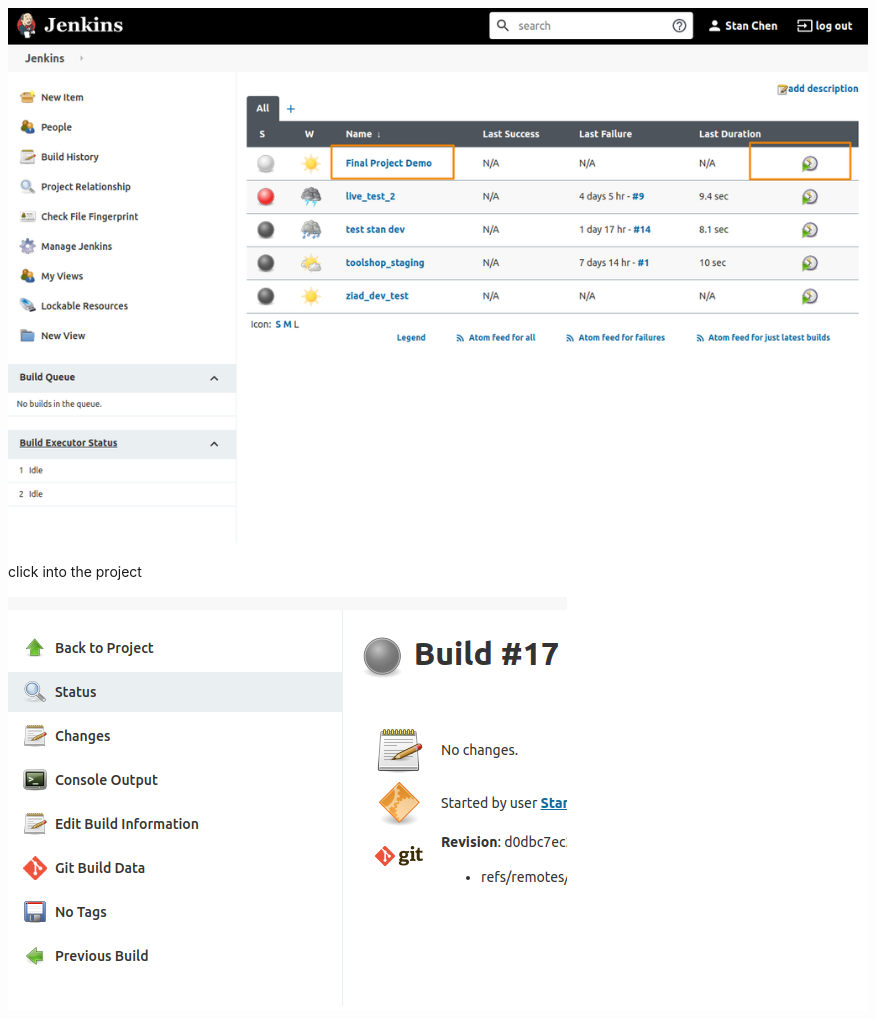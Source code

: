 ![image-20201126175328739](README.assets/image-20201126175328739.png)

click into the project

![image-20201126175953375](README.assets/image-20201126175953375.png)
